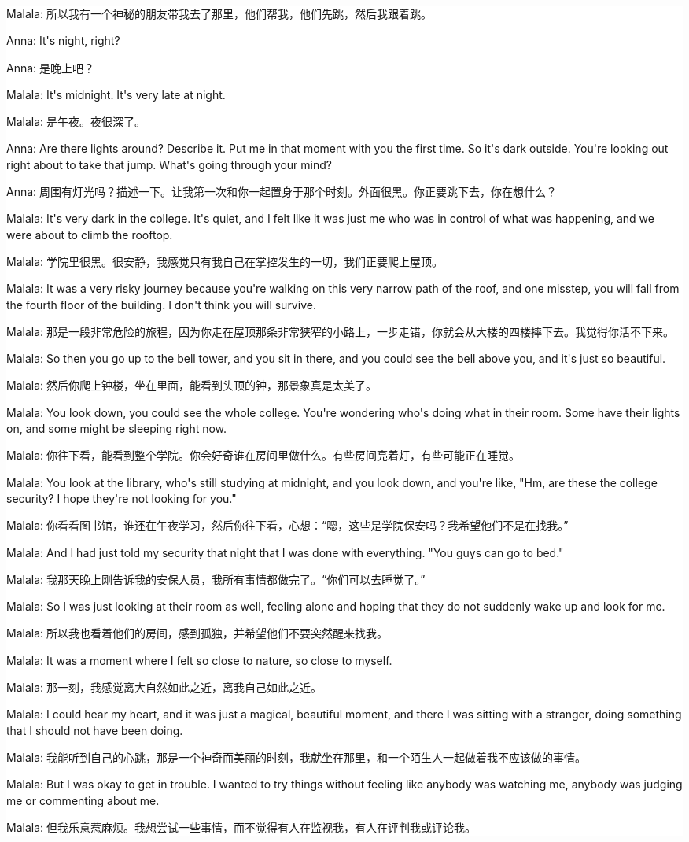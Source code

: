Malala: 所以我有一个神秘的朋友带我去了那里，他们帮我，他们先跳，然后我跟着跳。

Anna: It's night, right?

Anna: 是晚上吧？

Malala: It's midnight. It's very late at night.

Malala: 是午夜。夜很深了。

Anna: Are there lights around? Describe it. Put me in that moment with you the first time. So it's dark outside. You're looking out right about to take that jump. What's going through your mind?

Anna: 周围有灯光吗？描述一下。让我第一次和你一起置身于那个时刻。外面很黑。你正要跳下去，你在想什么？

Malala: It's very dark in the college. It's quiet, and I felt like it was just me who was in control of what was happening, and we were about to climb the rooftop.

Malala: 学院里很黑。很安静，我感觉只有我自己在掌控发生的一切，我们正要爬上屋顶。

Malala: It was a very risky journey because you're walking on this very narrow path of the roof, and one misstep, you will fall from the fourth floor of the building. I don't think you will survive.

Malala: 那是一段非常危险的旅程，因为你走在屋顶那条非常狭窄的小路上，一步走错，你就会从大楼的四楼摔下去。我觉得你活不下来。

Malala: So then you go up to the bell tower, and you sit in there, and you could see the bell above you, and it's just so beautiful.

Malala: 然后你爬上钟楼，坐在里面，能看到头顶的钟，那景象真是太美了。

Malala: You look down, you could see the whole college. You're wondering who's doing what in their room. Some have their lights on, and some might be sleeping right now.

Malala: 你往下看，能看到整个学院。你会好奇谁在房间里做什么。有些房间亮着灯，有些可能正在睡觉。

Malala: You look at the library, who's still studying at midnight, and you look down, and you're like, "Hm, are these the college security? I hope they're not looking for you."

Malala: 你看看图书馆，谁还在午夜学习，然后你往下看，心想：“嗯，这些是学院保安吗？我希望他们不是在找我。”

Malala: And I had just told my security that night that I was done with everything. "You guys can go to bed."

Malala: 我那天晚上刚告诉我的安保人员，我所有事情都做完了。“你们可以去睡觉了。”

Malala: So I was just looking at their room as well, feeling alone and hoping that they do not suddenly wake up and look for me.

Malala: 所以我也看着他们的房间，感到孤独，并希望他们不要突然醒来找我。

Malala: It was a moment where I felt so close to nature, so close to myself.

Malala: 那一刻，我感觉离大自然如此之近，离我自己如此之近。

Malala: I could hear my heart, and it was just a magical, beautiful moment, and there I was sitting with a stranger, doing something that I should not have been doing.

Malala: 我能听到自己的心跳，那是一个神奇而美丽的时刻，我就坐在那里，和一个陌生人一起做着我不应该做的事情。

Malala: But I was okay to get in trouble. I wanted to try things without feeling like anybody was watching me, anybody was judging me or commenting about me.

Malala: 但我乐意惹麻烦。我想尝试一些事情，而不觉得有人在监视我，有人在评判我或评论我。
